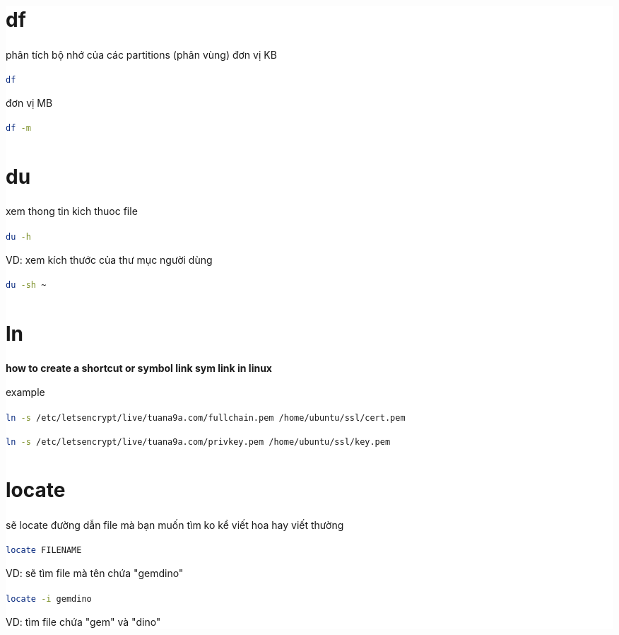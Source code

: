 # df

phân tích bộ nhớ của các partitions (phân vùng) đơn vị KB

```bash
df
```

đơn vị MB

```bash
df -m
```

# du

xem thong tin kich thuoc file

```bash
du -h
```

VD: xem kích thước của thư mục người dùng

```bash
du -sh ~
```

# ln

**how to create a shortcut or symbol link sym link in linux**

example

```bash
ln -s /etc/letsencrypt/live/tuana9a.com/fullchain.pem /home/ubuntu/ssl/cert.pem
```

```bash
ln -s /etc/letsencrypt/live/tuana9a.com/privkey.pem /home/ubuntu/ssl/key.pem
```

# locate

sẽ locate đường dẫn file mà bạn muốn tìm ko kể viết hoa hay viết thường

```bash
locate FILENAME
```

VD: sẽ tìm file mà tên chứa "gemdino"

```bash
locate -i gemdino
```

VD: tìm file chứa "gem" và "dino"
